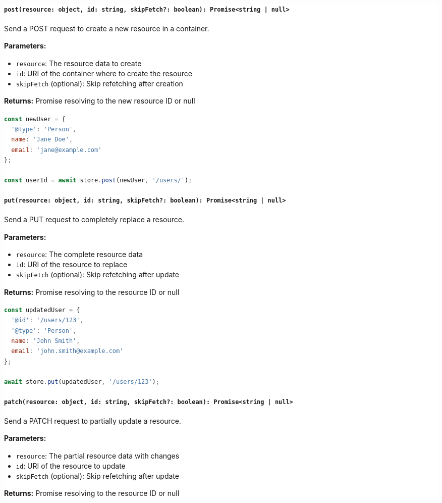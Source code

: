 #### `post(resource: object, id: string, skipFetch?: boolean): Promise<string | null>`

Send a POST request to create a new resource in a container.

**Parameters:**
- `resource`: The resource data to create
- `id`: URI of the container where to create the resource
- `skipFetch` (optional): Skip refetching after creation

**Returns:** Promise resolving to the new resource ID or null

```javascript
const newUser = {
  '@type': 'Person',
  name: 'Jane Doe',
  email: 'jane@example.com'
};

const userId = await store.post(newUser, '/users/');
```

#### `put(resource: object, id: string, skipFetch?: boolean): Promise<string | null>`

Send a PUT request to completely replace a resource.

**Parameters:**
- `resource`: The complete resource data
- `id`: URI of the resource to replace
- `skipFetch` (optional): Skip refetching after update

**Returns:** Promise resolving to the resource ID or null

```javascript
const updatedUser = {
  '@id': '/users/123',
  '@type': 'Person',
  name: 'John Smith',
  email: 'john.smith@example.com'
};

await store.put(updatedUser, '/users/123');
```

#### `patch(resource: object, id: string, skipFetch?: boolean): Promise<string | null>`

Send a PATCH request to partially update a resource.

**Parameters:**
- `resource`: The partial resource data with changes
- `id`: URI of the resource to update
- `skipFetch` (optional): Skip refetching after update

**Returns:** Promise resolving to the resource ID or null
